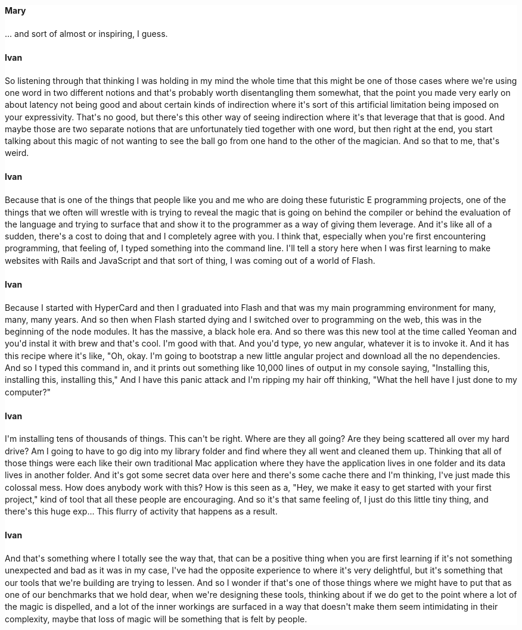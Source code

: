 #### Mary

... and sort of almost or inspiring, I guess.

#### Ivan

So listening through that thinking I was holding in my mind the whole time that this might be one of those cases where we're using one word in two different notions and that's probably worth disentangling them somewhat, that the point you made very early on about latency not being good and about certain kinds of indirection where it's sort of this artificial limitation being imposed on your expressivity. That's no good, but there's this other way of seeing indirection where it's that leverage that that is good. And maybe those are two separate notions that are unfortunately tied together with one word, but then right at the end, you start talking about this magic of not wanting to see the ball go from one hand to the other of the magician. And so that to me, that's weird.

#### Ivan

Because that is one of the things that people like you and me who are doing these futuristic E programming projects, one of the things that we often will wrestle with is trying to reveal the magic that is going on behind the compiler or behind the evaluation of the language and trying to surface that and show it to the programmer as a way of giving them leverage. And it's like all of a sudden, there's a cost to doing that and I completely agree with you. I think that, especially when you're first encountering programming, that feeling of, I typed something into the command line. I'll tell a story here when I was first learning to make websites with Rails and JavaScript and that sort of thing, I was coming out of a world of Flash.

#### Ivan

Because I started with HyperCard and then I graduated into Flash and that was my main programming environment for many, many, many years. And so then when Flash started dying and I switched over to programming on the web, this was in the beginning of the node modules. It has the massive, a black hole era. And so there was this new tool at the time called Yeoman and you'd instal it with brew and that's cool. I'm good with that. And you'd type, yo new angular, whatever it is to invoke it. And it has this recipe where it's like, "Oh, okay. I'm going to bootstrap a new little angular project and download all the no dependencies. And so I typed this command in, and it prints out something like 10,000 lines of output in my console saying, "Installing this, installing this, installing this," And I have this panic attack and I'm ripping my hair off thinking, "What the hell have I just done to my computer?"

#### Ivan

I'm installing tens of thousands of things. This can't be right. Where are they all going? Are they being scattered all over my hard drive? Am I going to have to go dig into my library folder and find where they all went and cleaned them up. Thinking that all of those things were each like their own traditional Mac application where they have the application lives in one folder and its data lives in another folder. And it's got some secret data over here and there's some cache there and I'm thinking, I've just made this colossal mess. How does anybody work with this? How is this seen as a, "Hey, we make it easy to get started with your first project," kind of tool that all these people are encouraging. And so it's that same feeling of, I just do this little tiny thing, and there's this huge exp... This flurry of activity that happens as a result.

#### Ivan

And that's something where I totally see the way that, that can be a positive thing when you are first learning if it's not something unexpected and bad as it was in my case, I've had the opposite experience to where it's very delightful, but it's something that our tools that we're building are trying to lessen. And so I wonder if that's one of those things where we might have to put that as one of our benchmarks that we hold dear, when we're designing these tools, thinking about if we do get to the point where a lot of the magic is dispelled, and a lot of the inner workings are surfaced in a way that doesn't make them seem intimidating in their complexity, maybe that loss of magic will be something that is felt by people.
